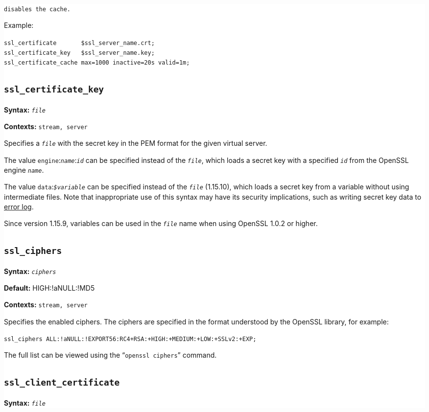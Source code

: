     disables the cache.

Example:
```
ssl_certificate       $ssl_server_name.crt;
ssl_certificate_key   $ssl_server_name.key;
ssl_certificate_cache max=1000 inactive=20s valid=1m;
```

## `ssl_certificate_key`

**Syntax:** *`file`*

**Contexts:** `stream, server`

Specifies a *`file`* with the secret key in the PEM format
for the given virtual server.

The value
`engine`:*`name`*:*`id`*
can be specified instead of the *`file`*,
which loads a secret key with a specified *`id`*
from the OpenSSL engine *`name`*.

The value
`data`:*`$variable`*
can be specified instead of the *`file`* (1.15.10),
which loads a secret key from a variable without using intermediate files.
Note that inappropriate use of this syntax may have its security implications,
such as writing secret key data to
[error log](https://nginx.org/en/docs/ngx_core_module.html#error_log).

Since version 1.15.9, variables can be used in the *`file`* name
when using OpenSSL 1.0.2 or higher.

## `ssl_ciphers`

**Syntax:** *`ciphers`*

**Default:** HIGH:!aNULL:!MD5

**Contexts:** `stream, server`

Specifies the enabled ciphers.
The ciphers are specified in the format understood by the
OpenSSL library, for example:
```
ssl_ciphers ALL:!aNULL:!EXPORT56:RC4+RSA:+HIGH:+MEDIUM:+LOW:+SSLv2:+EXP;
```

The full list can be viewed using the
“`openssl ciphers`” command.

## `ssl_client_certificate`

**Syntax:** *`file`*
